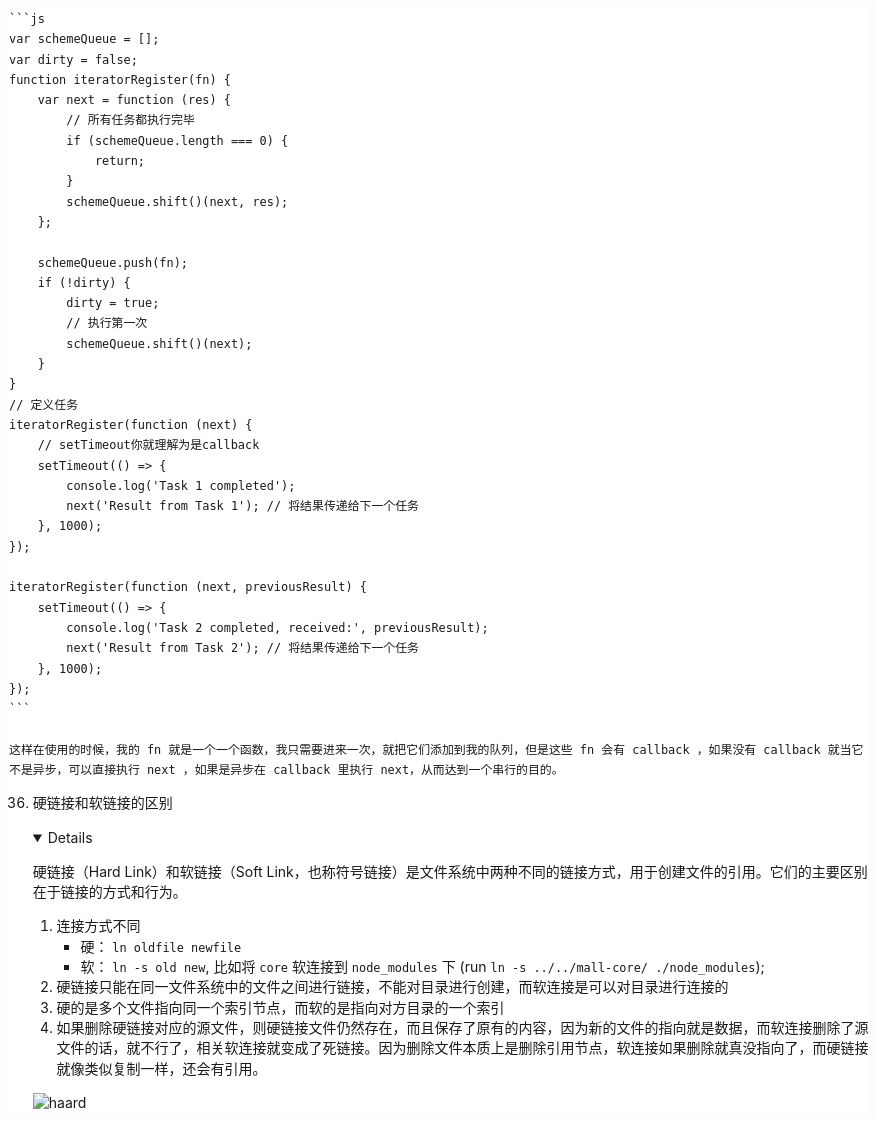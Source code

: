     ```js
    var schemeQueue = [];
    var dirty = false;
    function iteratorRegister(fn) {
        var next = function (res) {
            // 所有任务都执行完毕
            if (schemeQueue.length === 0) {
                return;
            }
            schemeQueue.shift()(next, res);
        };

        schemeQueue.push(fn);
        if (!dirty) {
            dirty = true;
            // 执行第一次
            schemeQueue.shift()(next);
        }
    }
    // 定义任务
    iteratorRegister(function (next) {
        // setTimeout你就理解为是callback
        setTimeout(() => {
            console.log('Task 1 completed');
            next('Result from Task 1'); // 将结果传递给下一个任务
        }, 1000);
    });

    iteratorRegister(function (next, previousResult) {
        setTimeout(() => {
            console.log('Task 2 completed, received:', previousResult);
            next('Result from Task 2'); // 将结果传递给下一个任务
        }, 1000);
    });
    ```

    这样在使用的时候，我的 fn 就是一个一个函数，我只需要进来一次，就把它们添加到我的队列，但是这些 fn 会有 callback ，如果没有 callback 就当它不是异步，可以直接执行 next ，如果是异步在 callback 里执行 next，从而达到一个串行的目的。

36. 硬链接和软链接的区别

    <details open>

    硬链接（Hard Link）和软链接（Soft Link，也称符号链接）是文件系统中两种不同的链接方式，用于创建文件的引用。它们的主要区别在于链接的方式和行为。

    1. 连接方式不同
        - 硬： `ln oldfile newfile`
        - 软： `ln -s old new`, 比如将 `core` 软连接到 `node_modules` 下 (run `ln -s ../../mall-core/ ./node_modules`);
    2. 硬链接只能在同一文件系统中的文件之间进行链接，不能对目录进行创建，而软连接是可以对目录进行连接的
    3. 硬的是多个文件指向同一个索引节点，而软的是指向对方目录的一个索引
    4. 如果删除硬链接对应的源文件，则硬链接文件仍然存在，而且保存了原有的内容，因为新的文件的指向就是数据，而软连接删除了源文件的话，就不行了，相关软连接就变成了死链接。因为删除文件本质上是删除引用节点，软连接如果删除就真没指向了，而硬链接就像类似复制一样，还会有引用。

    ![haard](https://p9-juejin.byteimg.com/tos-cn-i-k3u1fbpfcp/8fd6096a17a64d58a73f9e2f2cfc7051~tplv-k3u1fbpfcp-watermark.image)

